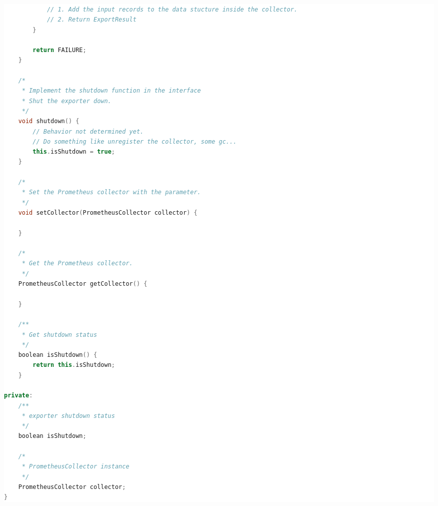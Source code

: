 ```C++
            // 1. Add the input records to the data stucture inside the collector.
            // 2. Return ExportResult
        }
    
        return FAILURE;
    }

    /*
     * Implement the shutdown function in the interface
     * Shut the exporter down. 
     */
    void shutdown() {
        // Behavior not determined yet.
        // Do something like unregister the collector, some gc...
        this.isShutdown = true;
    }
    
    /*
     * Set the Prometheus collector with the parameter.
     */ 
    void setCollector(PrometheusCollector collector) {
    
    }
    
    /*
     * Get the Prometheus collector.
     */
    PrometheusCollector getCollector() {
    
    }

    /**
     * Get shutdown status
     */
    boolean isShutdown() {
        return this.isShutdown;
    }

private:
    /**
     * exporter shutdown status
     */
    boolean isShutdown;

    /*
     * PrometheusCollector instance
     */
    PrometheusCollector collector;
}
```
